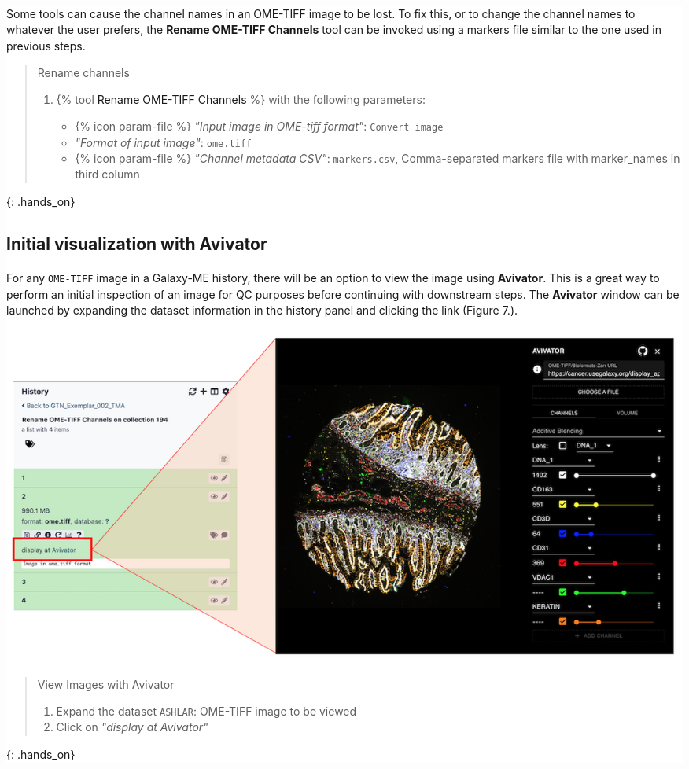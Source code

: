 Some tools can cause the channel names in an OME-TIFF image to be lost. To fix this, or to change the channel names to whatever the user prefers, the **Rename OME-TIFF Channels** tool can be invoked using a markers file similar to the one used in previous steps. 

> <hands-on-title> Rename channels </hands-on-title>
>
> 1. {% tool [Rename OME-TIFF Channels](toolshed.g2.bx.psu.edu/repos/goeckslab/rename_tiff_channels/rename_tiff_channels/0.0.1+galaxy1) %} with the following parameters:
>
>    - {% icon param-file %} *"Input image in OME-tiff format"*: `Convert image`
>    - *"Format of input image"*: `ome.tiff`
>    - {% icon param-file %} *"Channel metadata CSV"*: `markers.csv`, Comma-separated markers file with marker_names in third column
>
{: .hands_on}


## Initial visualization with **Avivator**

For any `OME-TIFF` image in a Galaxy-ME history, there will be an option to view the image using **Avivator**. This is a great way to perform an initial inspection of an image for QC purposes before continuing with downstream steps. The **Avivator** window can be launched by expanding the dataset information in the history panel and clicking the link (Figure 7.).

![Screenshot shows a galaxy dataset expanded, and then the 'display at aviator' link expanded into a screenshot of Aviator showing a multicoloured histology slide.](../../images/multiplex-tissue-imaging-TMA/ex2_avivatorHistory.png "The highlighted link automatically appears for any OME-TIFF image (left) and, when clicked, launches an Avivator window to explore the image (right).")

> <hands-on-title> View Images with Avivator </hands-on-title>
> 1. Expand the dataset `ASHLAR`: OME-TIFF image to be viewed
> 2. Click on *"display at Avivator"*
>
{: .hands_on}

